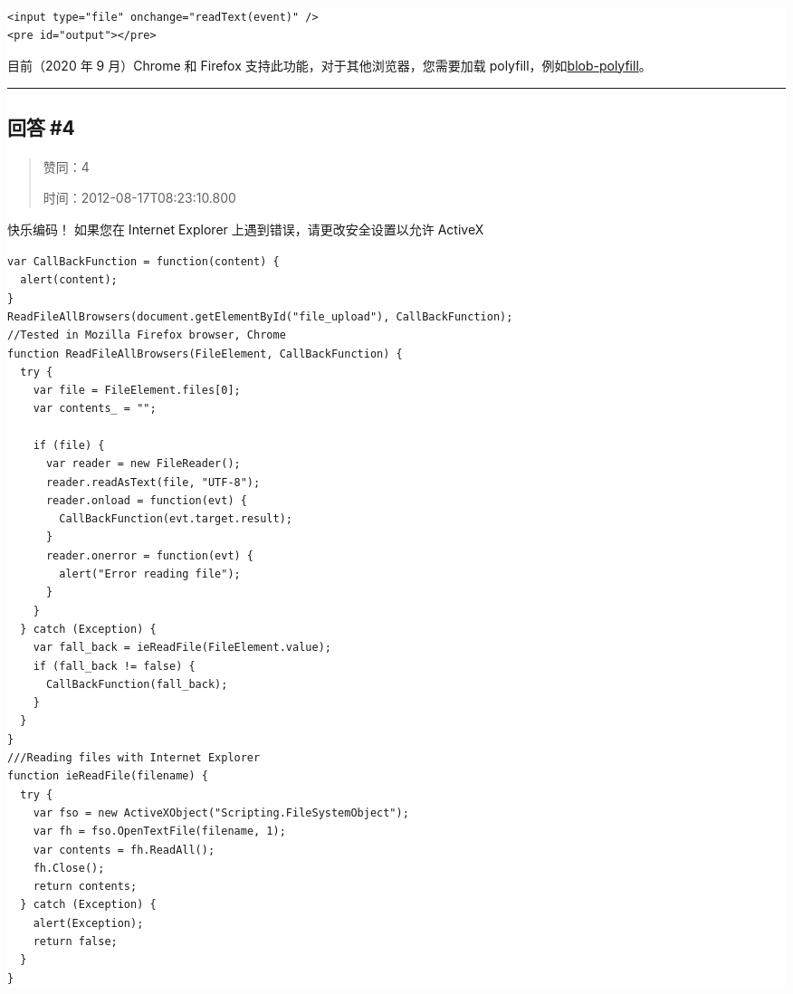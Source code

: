 ```
<input type="file" onchange="readText(event)" />
<pre id="output"></pre>
```

目前（2020 年 9 月）Chrome 和 Firefox 支持此功能，对于其他浏览器，您需要加载 polyfill，例如[blob-polyfill](https://www.npmjs.com/package/blob-polyfill)。

* * *

## 回答 #4

> 赞同：4
> 
> 时间：2012-08-17T08:23:10.800

快乐编码！
如果您在 Internet Explorer 上遇到错误，请更改安全设置以允许 ActiveX

```
var CallBackFunction = function(content) {
  alert(content);
}
ReadFileAllBrowsers(document.getElementById("file_upload"), CallBackFunction);
//Tested in Mozilla Firefox browser, Chrome
function ReadFileAllBrowsers(FileElement, CallBackFunction) {
  try {
    var file = FileElement.files[0];
    var contents_ = "";

    if (file) {
      var reader = new FileReader();
      reader.readAsText(file, "UTF-8");
      reader.onload = function(evt) {
        CallBackFunction(evt.target.result);
      }
      reader.onerror = function(evt) {
        alert("Error reading file");
      }
    }
  } catch (Exception) {
    var fall_back = ieReadFile(FileElement.value);
    if (fall_back != false) {
      CallBackFunction(fall_back);
    }
  }
}
///Reading files with Internet Explorer
function ieReadFile(filename) {
  try {
    var fso = new ActiveXObject("Scripting.FileSystemObject");
    var fh = fso.OpenTextFile(filename, 1);
    var contents = fh.ReadAll();
    fh.Close();
    return contents;
  } catch (Exception) {
    alert(Exception);
    return false;
  }
} 
```
